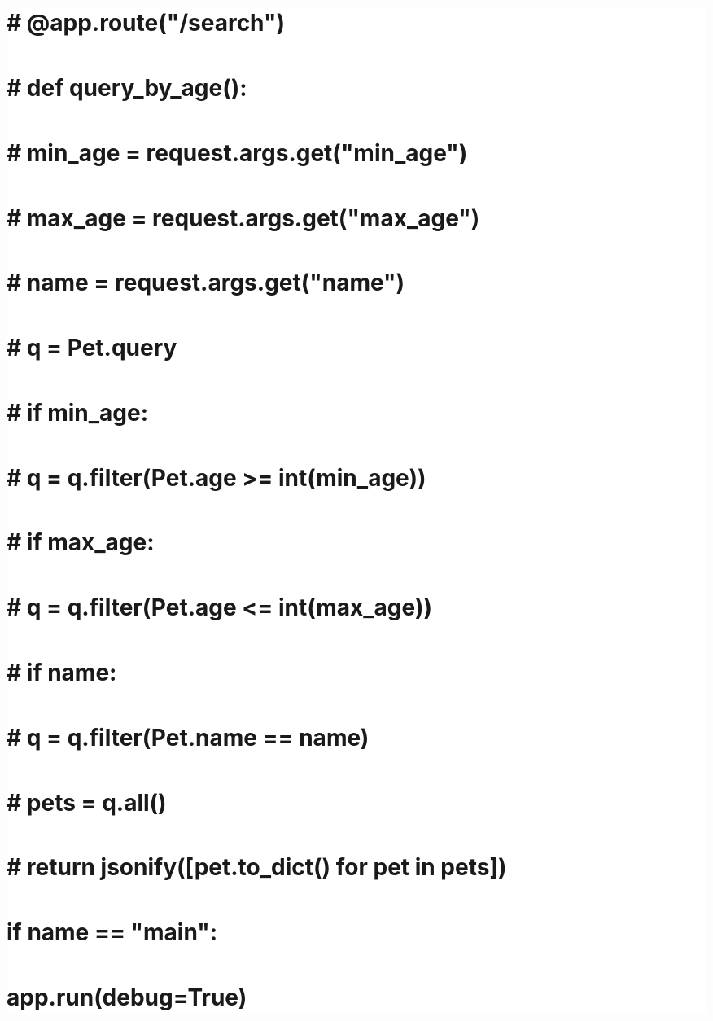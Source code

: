 


# # @app.route("/search")
# # def query_by_age():

# #     min_age = request.args.get("min_age")
# #     max_age = request.args.get("max_age")
# #     name = request.args.get("name")

# #     q = Pet.query

# #     if min_age:
# #         q = q.filter(Pet.age >= int(min_age))

# #     if max_age:
# #         q = q.filter(Pet.age <= int(max_age))

# #     if name:
# #         q = q.filter(Pet.name == name)

# #     pets = q.all()
# #     return jsonify([pet.to_dict() for pet in pets])


# if __name__ == "__main__":
#     app.run(debug=True)

